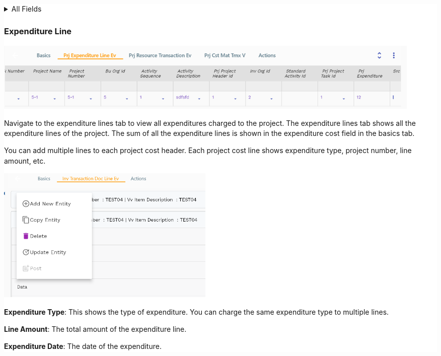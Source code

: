 

<details><summary>All Fields</summary></details>

### Expenditure Line

<img src="/images/modules/prj/costing/project_cost/project_cost_07.PNG" width="800"/>

Navigate to the expenditure lines tab to view all expenditures charged to the project. The expenditure lines tab shows all the expenditure lines of the project. The sum of all the expenditure lines is shown in the expenditure cost field in the basics tab.

You can add multiple lines to each project cost header. Each project cost line shows expenditure type, project number, line amount, etc.

<img src="/images/modules/inv/transaction_doc/transaction_doc_07a.PNG" width="400"/>

**Expenditure Type**: This shows the type of expenditure. You can charge the same expenditure type to multiple lines.

**Line Amount**: The total amount of the expenditure line.

**Expenditure Date**: The date of the expenditure.
  